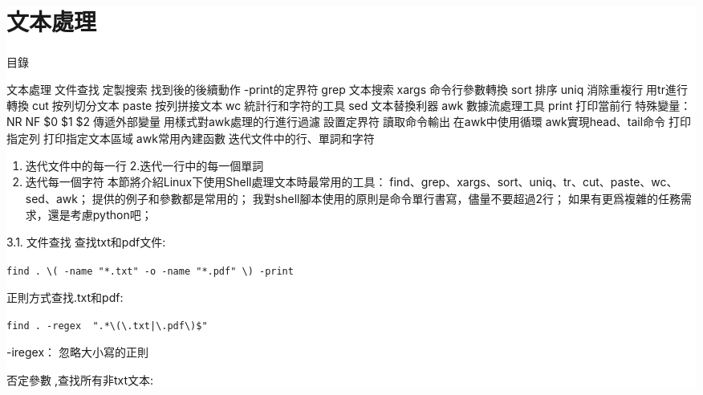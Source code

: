 # 文本處理

目錄

文本處理
文件查找
定製搜索
找到後的後續動作
-print的定界符
grep 文本搜索
xargs 命令行參數轉換
sort 排序
uniq 消除重複行
用tr進行轉換
cut 按列切分文本
paste 按列拼接文本
wc 統計行和字符的工具
sed 文本替換利器
awk 數據流處理工具
print 打印當前行
特殊變量： NR NF $0 $1 $2
傳遞外部變量
用樣式對awk處理的行進行過濾
設置定界符
讀取命令輸出
在awk中使用循環
awk實現head、tail命令
打印指定列
打印指定文本區域
awk常用內建函數
迭代文件中的行、單詞和字符
1. 迭代文件中的每一行
2.迭代一行中的每一個單詞
3. 迭代每一個字符
本節將介紹Linux下使用Shell處理文本時最常用的工具： find、grep、xargs、sort、uniq、tr、cut、paste、wc、sed、awk； 提供的例子和參數都是常用的； 我對shell腳本使用的原則是命令單行書寫，儘量不要超過2行； 如果有更爲複雜的任務需求，還是考慮python吧；

3.1. 文件查找
查找txt和pdf文件:

```
find . \( -name "*.txt" -o -name "*.pdf" \) -print
```

正則方式查找.txt和pdf:

```
find . -regex  ".*\(\.txt|\.pdf\)$"
```

-iregex： 忽略大小寫的正則

否定參數 ,查找所有非txt文本:

